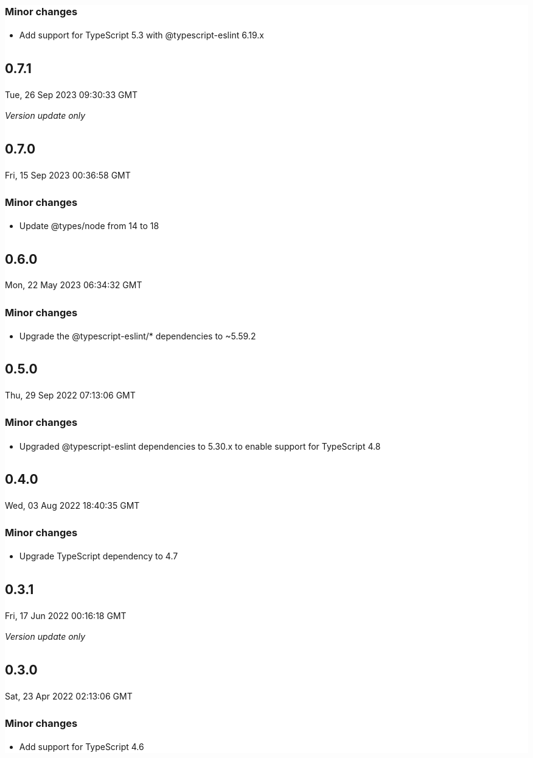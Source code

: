 ### Minor changes

- Add support for TypeScript 5.3 with @typescript-eslint 6.19.x

## 0.7.1
Tue, 26 Sep 2023 09:30:33 GMT

_Version update only_

## 0.7.0
Fri, 15 Sep 2023 00:36:58 GMT

### Minor changes

- Update @types/node from 14 to 18

## 0.6.0
Mon, 22 May 2023 06:34:32 GMT

### Minor changes

- Upgrade the @typescript-eslint/* dependencies to ~5.59.2

## 0.5.0
Thu, 29 Sep 2022 07:13:06 GMT

### Minor changes

- Upgraded @typescript-eslint dependencies to 5.30.x to enable support for TypeScript 4.8

## 0.4.0
Wed, 03 Aug 2022 18:40:35 GMT

### Minor changes

- Upgrade TypeScript dependency to 4.7

## 0.3.1
Fri, 17 Jun 2022 00:16:18 GMT

_Version update only_

## 0.3.0
Sat, 23 Apr 2022 02:13:06 GMT

### Minor changes

- Add support for TypeScript 4.6
